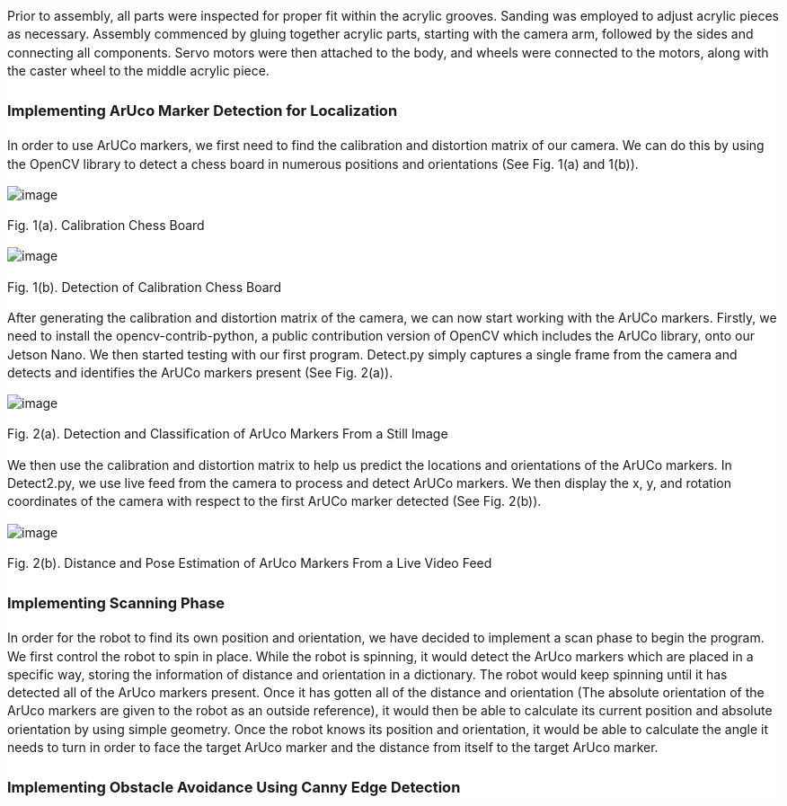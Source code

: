 Prior to assembly, all parts were inspected for proper fit within the acrylic grooves. Sanding was employed to adjust acrylic pieces as necessary. Assembly commenced by gluing together acrylic parts, starting with the camera arm, followed by the sides and connecting all components. Servo motors were then attached to the body, and wheels were connected to the motors, along with the caster wheel to the middle acrylic piece.

### Implementing ArUco Marker Detection for Localization

In order to use ArUCo markers, we first need to find the calibration and distortion matrix of our camera. We can do this by using the OpenCV library to detect a chess board in numerous positions and orientations (See Fig. 1(a) and 1(b)). 

![image](https://github.com/user-attachments/assets/9ce79154-7bcd-4534-a832-430efcb69546)

Fig. 1(a). Calibration Chess Board

![image](https://github.com/user-attachments/assets/8384a748-1521-4f00-a1ff-025eaf5083cc)

Fig. 1(b). Detection of Calibration Chess Board

After generating the calibration and distortion matrix of the camera, we can now start working with the ArUCo markers. Firstly, we need to install the opencv-contrib-python, a public contribution version of OpenCV which includes the ArUCo library, onto our Jetson Nano. We then started testing with our first program. Detect.py simply captures a single frame from the camera and detects and identifies the ArUCo markers present (See Fig. 2(a)). 

![image](https://github.com/user-attachments/assets/848a4c69-d07e-4a5d-bb40-d3b58e5c85c8)

Fig. 2(a). Detection and Classification of ArUco Markers From a Still Image

We then use the calibration and distortion matrix to help us predict the locations and orientations of the ArUCo markers. In Detect2.py, we use live feed from the camera to process and detect ArUCo markers. We then display the x, y, and rotation coordinates of the camera with respect to the first ArUCo marker detected (See Fig. 2(b)).

![image](https://github.com/user-attachments/assets/56b5de40-fec8-4685-9289-53a7726e1fdc)

Fig. 2(b). Distance and Pose Estimation of ArUco Markers From a Live Video Feed

### Implementing Scanning Phase

In order for the robot to find its own position and orientation, we have decided to implement a scan phase to begin the program. We first control the robot to spin in place. While the robot is spinning, it would detect the ArUco markers which are placed in a specific way, storing the information of distance and orientation in a dictionary. The robot would keep spinning until it has detected all of the ArUco markers present. Once it has gotten all of the distance and orientation (The absolute orientation of the ArUco markers are given to the robot as an outside reference), it would then be able to calculate its current position and absolute orientation by using simple geometry. Once the robot knows its position and orientation, it would be able to calculate the angle it needs to turn in order to face the target ArUco marker and the distance from itself to the target ArUco marker.

### Implementing Obstacle Avoidance Using Canny Edge Detection
